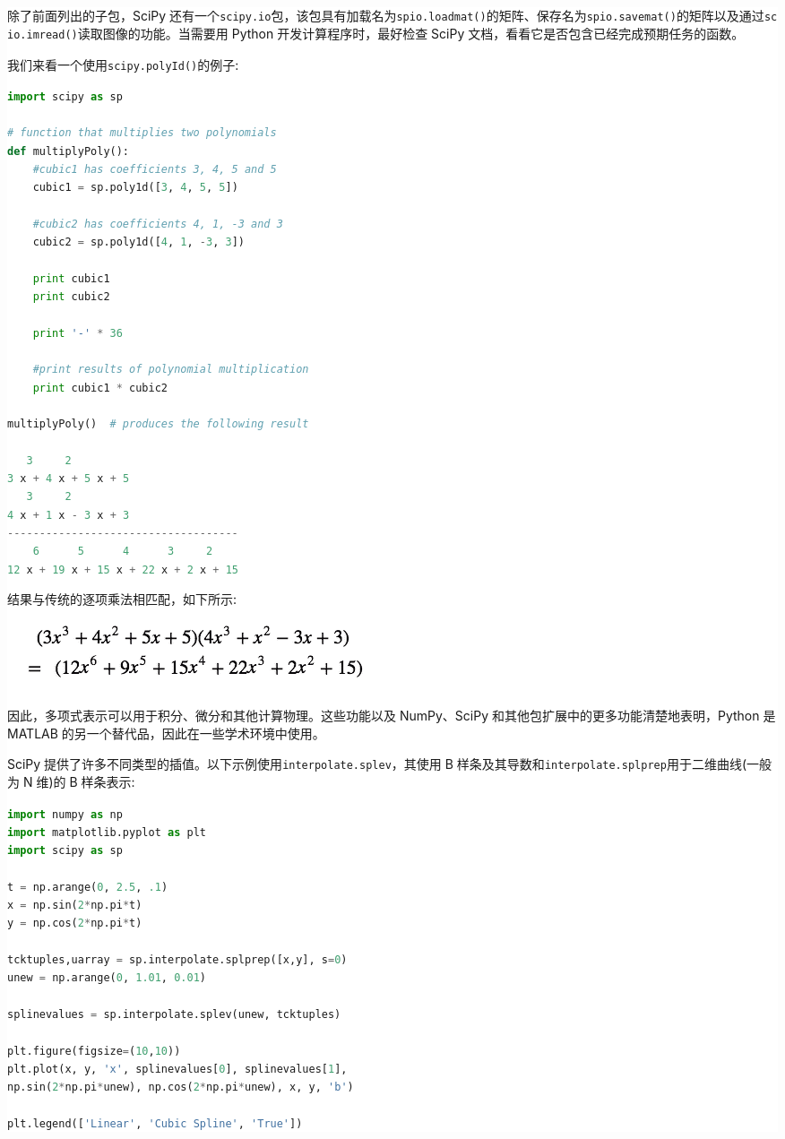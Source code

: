 除了前面列出的子包，SciPy 还有一个`scipy.io`包，该包具有加载名为`spio.loadmat()`的矩阵、保存名为`spio.savemat()`的矩阵以及通过`scio.imread()`读取图像的功能。当需要用 Python 开发计算程序时，最好检查 SciPy 文档，看看它是否包含已经完成预期任务的函数。

我们来看一个使用`scipy.polyId()`的例子:

```py
import scipy as sp

# function that multiplies two polynomials
def multiplyPoly():  
    #cubic1 has coefficients 3, 4, 5 and 5 
    cubic1 = sp.poly1d([3, 4, 5, 5])  

    #cubic2 has coefficients 4, 1, -3 and 3
    cubic2 = sp.poly1d([4, 1, -3, 3]) 

    print cubic1   
    print cubic2 

    print '-' * 36

    #print results of polynomial multiplication
    print cubic1 * cubic2

multiplyPoly()  # produces the following result

   3     2
3 x + 4 x + 5 x + 5
   3     2
4 x + 1 x - 3 x + 3
------------------------------------
    6      5      4      3     2
12 x + 19 x + 15 x + 22 x + 2 x + 15  
```

结果与传统的逐项乘法相匹配，如下所示:

![SciPy](img/B02085_04_03.jpg)

因此，多项式表示可以用于积分、微分和其他计算物理。这些功能以及 NumPy、SciPy 和其他包扩展中的更多功能清楚地表明，Python 是 MATLAB 的另一个替代品，因此在一些学术环境中使用。

SciPy 提供了许多不同类型的插值。以下示例使用`interpolate.splev`，其使用 B 样条及其导数和`interpolate.splprep`用于二维曲线(一般为 N 维)的 B 样条表示:

```py
import numpy as np 
import matplotlib.pyplot as plt
import scipy as sp

t = np.arange(0, 2.5, .1)
x = np.sin(2*np.pi*t)
y = np.cos(2*np.pi*t)

tcktuples,uarray = sp.interpolate.splprep([x,y], s=0)
unew = np.arange(0, 1.01, 0.01)

splinevalues = sp.interpolate.splev(unew, tcktuples)

plt.figure(figsize=(10,10))
plt.plot(x, y, 'x', splinevalues[0], splinevalues[1], 
np.sin(2*np.pi*unew), np.cos(2*np.pi*unew), x, y, 'b')

plt.legend(['Linear', 'Cubic Spline', 'True'])
```